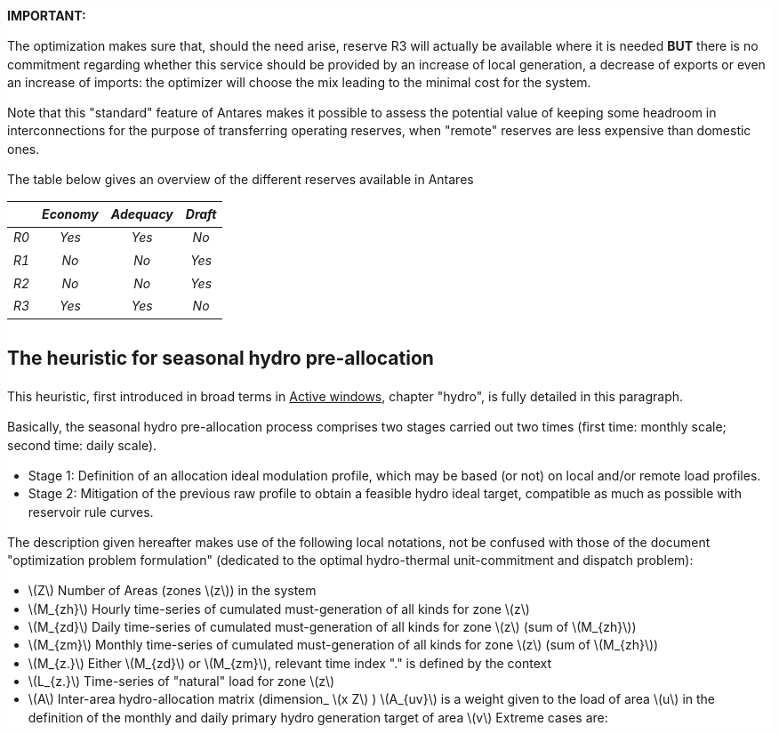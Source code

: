 **IMPORTANT:**

The optimization makes sure that, should the need arise, reserve R3 will actually be available where it is needed **BUT** there is no commitment regarding whether this service should be provided by an increase of local generation, a decrease of exports or even an increase of imports: the optimizer will choose the mix leading to the minimal cost for the system.

Note that this "standard" feature of Antares makes it possible to assess the potential value of keeping some headroom in interconnections for the purpose of transferring operating reserves, when "remote" reserves are less expensive than domestic ones.

The table below gives an overview of the different reserves available in Antares

| | _Economy_ | _Adequacy_ | _Draft_ |
|:---:|:---:|:---:|:---:|
| _R0_ | _Yes_ | _Yes_ | _No_ |
| _R1_ | _No_ | _No_ | _Yes_ |
| _R2_ | _No_ | _No_ | _Yes_ |
| _R3_ | _Yes_ | _Yes_ | _No_ |


## The heuristic for seasonal hydro pre-allocation


This heuristic, first introduced in broad terms in [Active windows](04-active_windows.md), chapter "hydro", is fully detailed in this paragraph.

Basically, the seasonal hydro pre-allocation process comprises two stages carried out two times
(first time: monthly scale; second time: daily scale).

- Stage 1: Definition of an allocation ideal modulation profile, which may be based (or not) on local and/or
  remote load profiles.
- Stage 2: Mitigation of the previous raw profile to obtain a feasible hydro ideal target,
  compatible as much as possible with reservoir rule curves.

The description given hereafter makes use of the following local notations,
not be confused with those of the document "optimization problem formulation"
(dedicated to the optimal hydro-thermal unit-commitment and dispatch problem):

- \\(Z\\) Number of Areas (zones \\(z\\)) in the system
- \\(M_{zh}\\) Hourly time-series of cumulated must-generation of all kinds for zone \\(z\\)
- \\(M_{zd}\\) Daily time-series of cumulated must-generation of all kinds for zone \\(z\\) (sum of \\(M_{zh}\\))
- \\(M_{zm}\\) Monthly time-series of cumulated must-generation of all kinds for zone \\(z\\) (sum of \\(M_{zh}\\))
- \\(M_{z.}\\) Either \\(M_{zd}\\) or \\(M_{zm}\\), relevant time index "." is defined by the context
- \\(L_{z.}\\) Time-series of "natural" load for zone \\(z\\)
- \\(A\\) Inter-area hydro-allocation matrix (dimension_ \\(x Z\\) ) \\(A_{uv}\\) is a weight given to the load
of area \\(u\\) in the definition of the monthly and daily primary hydro generation target of area \\(v\\)
	Extreme cases are:
	